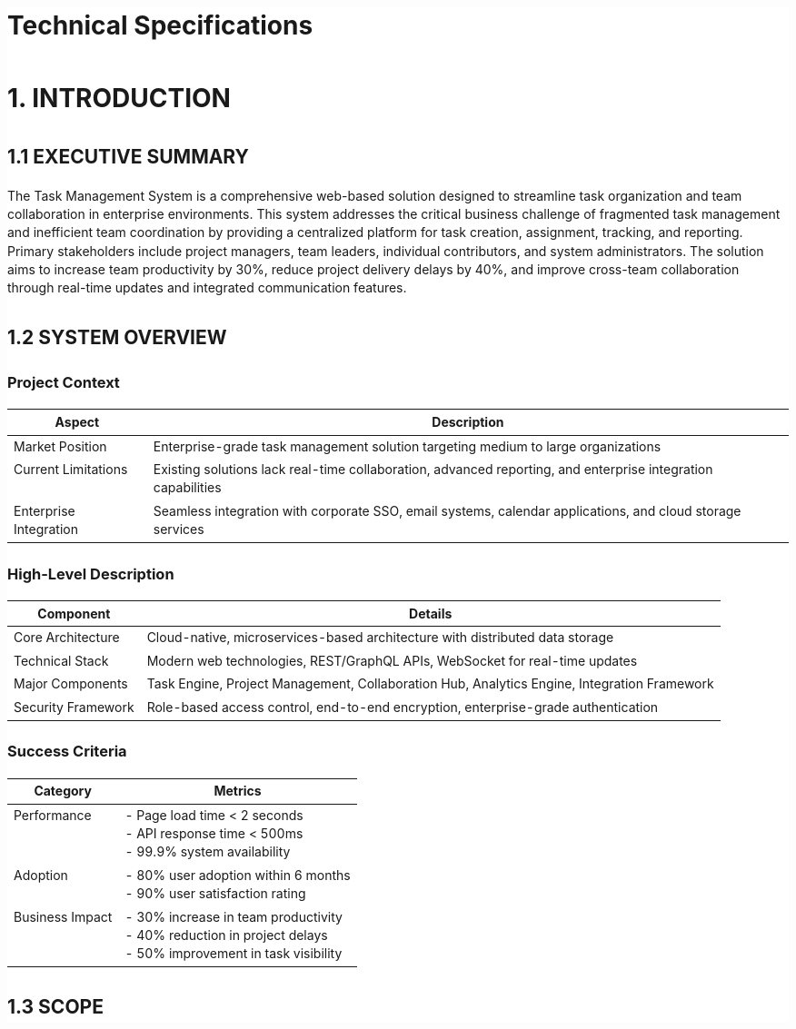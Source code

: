# Technical Specifications

# 1. INTRODUCTION

## 1.1 EXECUTIVE SUMMARY

The Task Management System is a comprehensive web-based solution designed to streamline task organization and team collaboration in enterprise environments. This system addresses the critical business challenge of fragmented task management and inefficient team coordination by providing a centralized platform for task creation, assignment, tracking, and reporting. Primary stakeholders include project managers, team leaders, individual contributors, and system administrators. The solution aims to increase team productivity by 30%, reduce project delivery delays by 40%, and improve cross-team collaboration through real-time updates and integrated communication features.

## 1.2 SYSTEM OVERVIEW

### Project Context

| Aspect | Description |
|--------|-------------|
| Market Position | Enterprise-grade task management solution targeting medium to large organizations |
| Current Limitations | Existing solutions lack real-time collaboration, advanced reporting, and enterprise integration capabilities |
| Enterprise Integration | Seamless integration with corporate SSO, email systems, calendar applications, and cloud storage services |

### High-Level Description

| Component | Details |
|-----------|----------|
| Core Architecture | Cloud-native, microservices-based architecture with distributed data storage |
| Technical Stack | Modern web technologies, REST/GraphQL APIs, WebSocket for real-time updates |
| Major Components | Task Engine, Project Management, Collaboration Hub, Analytics Engine, Integration Framework |
| Security Framework | Role-based access control, end-to-end encryption, enterprise-grade authentication |

### Success Criteria

| Category | Metrics |
|----------|---------|
| Performance | - Page load time < 2 seconds<br>- API response time < 500ms<br>- 99.9% system availability |
| Adoption | - 80% user adoption within 6 months<br>- 90% user satisfaction rating |
| Business Impact | - 30% increase in team productivity<br>- 40% reduction in project delays<br>- 50% improvement in task visibility |

## 1.3 SCOPE
